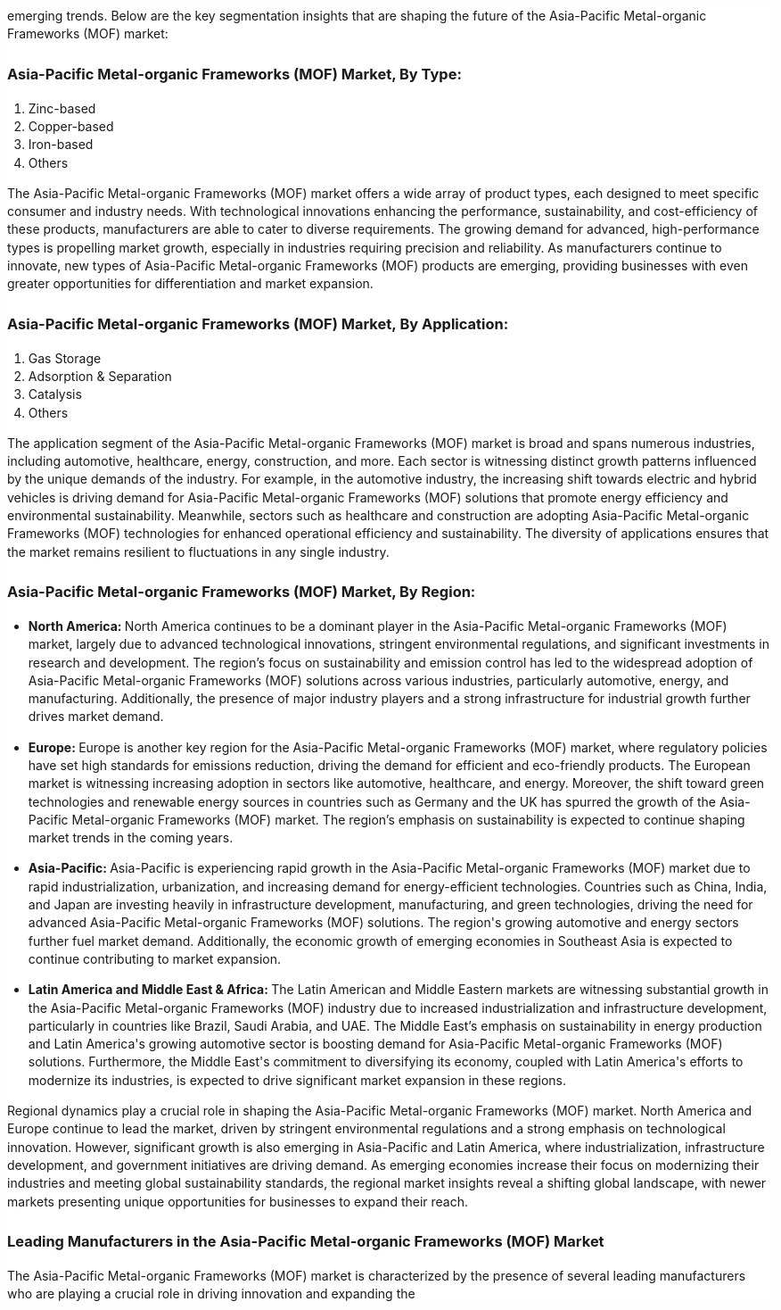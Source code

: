 emerging trends. Below are the key segmentation insights that are shaping the future of the Asia-Pacific Metal-organic Frameworks (MOF) market:</p><h3><strong>Asia-Pacific Metal-organic Frameworks (MOF) Market, By Type:<br /></strong></h3><ol><li>Zinc-based<li> Copper-based<li> Iron-based<li> Others</li></ol><p>The Asia-Pacific Metal-organic Frameworks (MOF) market offers a wide array of product types, each designed to meet specific consumer and industry needs. With technological innovations enhancing the performance, sustainability, and cost-efficiency of these products, manufacturers are able to cater to diverse requirements. The growing demand for advanced, high-performance types is propelling market growth, especially in industries requiring precision and reliability. As manufacturers continue to innovate, new types of Asia-Pacific Metal-organic Frameworks (MOF) products are emerging, providing businesses with even greater opportunities for differentiation and market expansion.</p><h3>Asia-Pacific Metal-organic Frameworks (MOF) Market,&nbsp;By Application:</h3><ol><li>Gas Storage<li> Adsorption & Separation<li> Catalysis<li> Others</li></ol><p>The application segment of the Asia-Pacific Metal-organic Frameworks (MOF) market is broad and spans numerous industries, including automotive, healthcare, energy, construction, and more. Each sector is witnessing distinct growth patterns influenced by the unique demands of the industry. For example, in the automotive industry, the increasing shift towards electric and hybrid vehicles is driving demand for Asia-Pacific Metal-organic Frameworks (MOF) solutions that promote energy efficiency and environmental sustainability. Meanwhile, sectors such as healthcare and construction are adopting Asia-Pacific Metal-organic Frameworks (MOF) technologies for enhanced operational efficiency and sustainability. The diversity of applications ensures that the market remains resilient to fluctuations in any single industry.</p><h3>Asia-Pacific Metal-organic Frameworks (MOF) Market, By Region:</h3><ul><li><p><strong>North America:&nbsp;</strong>North America continues to be a dominant player in the Asia-Pacific Metal-organic Frameworks (MOF) market, largely due to advanced technological innovations, stringent environmental regulations, and significant investments in research and development. The region&rsquo;s focus on sustainability and emission control has led to the widespread adoption of Asia-Pacific Metal-organic Frameworks (MOF) solutions across various industries, particularly automotive, energy, and manufacturing. Additionally, the presence of major industry players and a strong infrastructure for industrial growth further drives market demand.</p></li><li><p><strong><strong>Europe:&nbsp;</strong></strong>Europe is another key region for the Asia-Pacific Metal-organic Frameworks (MOF) market, where regulatory policies have set high standards for emissions reduction, driving the demand for efficient and eco-friendly products. The European market is witnessing increasing adoption in sectors like automotive, healthcare, and energy. Moreover, the shift toward green technologies and renewable energy sources in countries such as Germany and the UK has spurred the growth of the Asia-Pacific Metal-organic Frameworks (MOF) market. The region&rsquo;s emphasis on sustainability is expected to continue shaping market trends in the coming years.</p></li><li><p><strong><strong>Asia-Pacific:&nbsp;</strong></strong>Asia-Pacific is experiencing rapid growth in the Asia-Pacific Metal-organic Frameworks (MOF) market due to rapid industrialization, urbanization, and increasing demand for energy-efficient technologies. Countries such as China, India, and Japan are investing heavily in infrastructure development, manufacturing, and green technologies, driving the need for advanced Asia-Pacific Metal-organic Frameworks (MOF) solutions. The region's growing automotive and energy sectors further fuel market demand. Additionally, the economic growth of emerging economies in Southeast Asia is expected to continue contributing to market expansion.</p></li><li><p><strong><strong>Latin America and Middle East &amp; Africa:&nbsp;</strong></strong>The Latin American and Middle Eastern markets are witnessing substantial growth in the Asia-Pacific Metal-organic Frameworks (MOF) industry due to increased industrialization and infrastructure development, particularly in countries like Brazil, Saudi Arabia, and UAE. The Middle East&rsquo;s emphasis on sustainability in energy production and Latin America's growing automotive sector is boosting demand for Asia-Pacific Metal-organic Frameworks (MOF) solutions. Furthermore, the Middle East's commitment to diversifying its economy, coupled with Latin America's efforts to modernize its industries, is expected to drive significant market expansion in these regions.</p></li></ul><p>Regional dynamics play a crucial role in shaping the Asia-Pacific Metal-organic Frameworks (MOF) market. North America and Europe continue to lead the market, driven by stringent environmental regulations and a strong emphasis on technological innovation. However, significant growth is also emerging in Asia-Pacific and Latin America, where industrialization, infrastructure development, and government initiatives are driving demand. As emerging economies increase their focus on modernizing their industries and meeting global sustainability standards, the regional market insights reveal a shifting global landscape, with newer markets presenting unique opportunities for businesses to expand their reach.</p><h3><strong>Leading Manufacturers in the Asia-Pacific Metal-organic Frameworks (MOF) Market</strong></h3><p>The Asia-Pacific Metal-organic Frameworks (MOF) market is characterized by the presence of several leading manufacturers who are playing a crucial role in driving innovation and expanding the